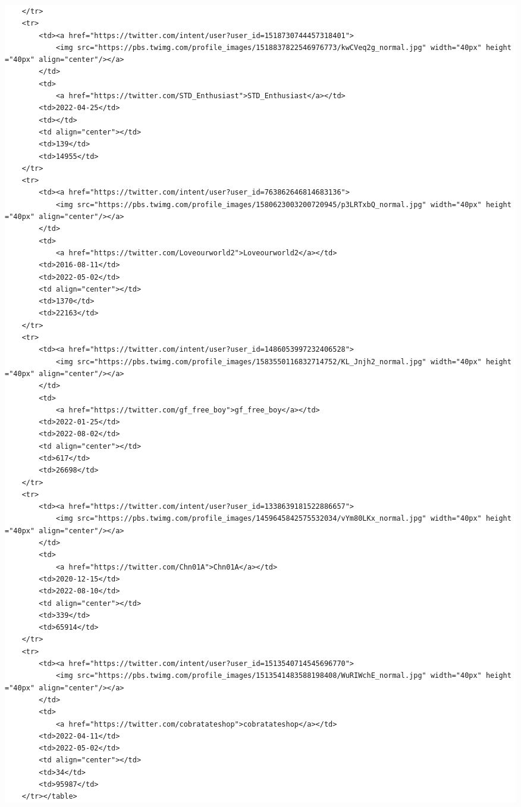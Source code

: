         </tr>
        <tr>
            <td><a href="https://twitter.com/intent/user?user_id=1518730744457318401">
                <img src="https://pbs.twimg.com/profile_images/1518837822546976773/kwCVeq2g_normal.jpg" width="40px" height="40px" align="center"/></a>
            </td>
            <td>
                <a href="https://twitter.com/STD_Enthusiast">STD_Enthusiast</a></td>
            <td>2022-04-25</td>
            <td></td>
            <td align="center"></td>
            <td>139</td>
            <td>14955</td>
        </tr>
        <tr>
            <td><a href="https://twitter.com/intent/user?user_id=763862646814683136">
                <img src="https://pbs.twimg.com/profile_images/1580623003200720945/p3LRTxbQ_normal.jpg" width="40px" height="40px" align="center"/></a>
            </td>
            <td>
                <a href="https://twitter.com/Loveourworld2">Loveourworld2</a></td>
            <td>2016-08-11</td>
            <td>2022-05-02</td>
            <td align="center"></td>
            <td>1370</td>
            <td>22163</td>
        </tr>
        <tr>
            <td><a href="https://twitter.com/intent/user?user_id=1486053997232406528">
                <img src="https://pbs.twimg.com/profile_images/1583550116832714752/KL_Jnjh2_normal.jpg" width="40px" height="40px" align="center"/></a>
            </td>
            <td>
                <a href="https://twitter.com/gf_free_boy">gf_free_boy</a></td>
            <td>2022-01-25</td>
            <td>2022-08-02</td>
            <td align="center"></td>
            <td>617</td>
            <td>26698</td>
        </tr>
        <tr>
            <td><a href="https://twitter.com/intent/user?user_id=1338639181522886657">
                <img src="https://pbs.twimg.com/profile_images/1459645842575532034/vYm80LKx_normal.jpg" width="40px" height="40px" align="center"/></a>
            </td>
            <td>
                <a href="https://twitter.com/Chn01A">Chn01A</a></td>
            <td>2020-12-15</td>
            <td>2022-08-10</td>
            <td align="center"></td>
            <td>339</td>
            <td>65914</td>
        </tr>
        <tr>
            <td><a href="https://twitter.com/intent/user?user_id=1513540714545696770">
                <img src="https://pbs.twimg.com/profile_images/1513541483588198408/WuRIWchE_normal.jpg" width="40px" height="40px" align="center"/></a>
            </td>
            <td>
                <a href="https://twitter.com/cobratateshop">cobratateshop</a></td>
            <td>2022-04-11</td>
            <td>2022-05-02</td>
            <td align="center"></td>
            <td>34</td>
            <td>95987</td>
        </tr></table>